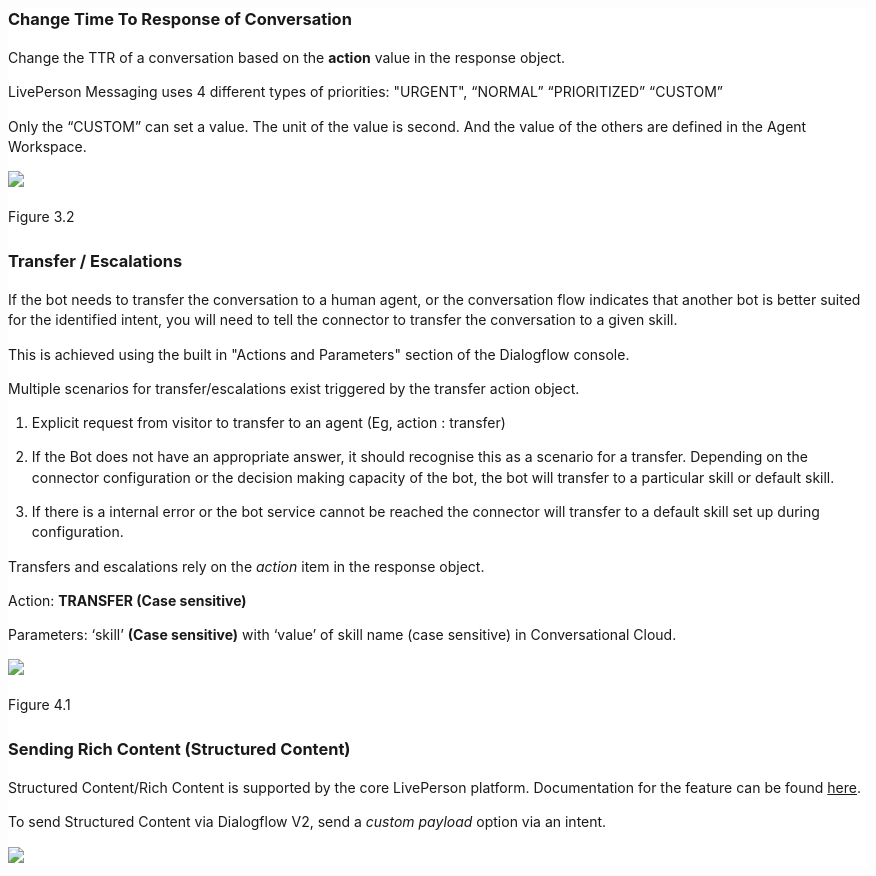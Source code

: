 ### Change Time To Response of Conversation

Change the TTR of a conversation based on the **action** value in the response object.

LivePerson Messaging uses 4 different types of priorities:
"URGENT",
“NORMAL”
“PRIORITIZED”
“CUSTOM”

Only the “CUSTOM” can set a value. The unit of the value is second. And the value of the others are defined in the Agent Workspace.

<img class="fancyimage" style="width:600px" src="img/dialogflowversion2/image_9.png">

Figure 3.2

### Transfer / Escalations

If the bot needs to transfer the conversation to a human agent, or the conversation flow indicates that another bot is better suited for the identified intent, you will need to tell the connector to transfer the conversation to a given skill.

This is achieved using the built in "Actions and Parameters" section of the Dialogflow console.

Multiple scenarios for transfer/escalations exist triggered by the transfer action object.

1. Explicit request from visitor to transfer to an agent (Eg, action : transfer)

2. If the Bot does not have an appropriate answer, it should recognise this as a scenario for a transfer.
   Depending on the connector configuration or the decision making capacity of the bot, the bot will transfer to a particular skill or default skill.

3. If there is a internal error or the bot service cannot be reached the connector will transfer to a default skill set up during configuration.

Transfers and escalations rely on the _action_ item in the response object.

Action: **TRANSFER (Case sensitive)**

Parameters: ‘skill’ **(Case sensitive)** with ‘value’ of skill name (case sensitive) in Conversational Cloud.

<img class="fancyimage" style="width:600px" src="img/dialogflowversion2/image_10.png">

Figure 4.1

### Sending Rich Content (Structured Content)

Structured Content/Rich Content is supported by the core LivePerson platform. Documentation for the feature can be found [here](getting-started-with-rich-messaging-introduction.html).

To send Structured Content via Dialogflow V2, send a _custom payload_ option via an intent.

<img class="fancyimage" style="width:800px" src="img/dialogflowversion2/image_11.png">
